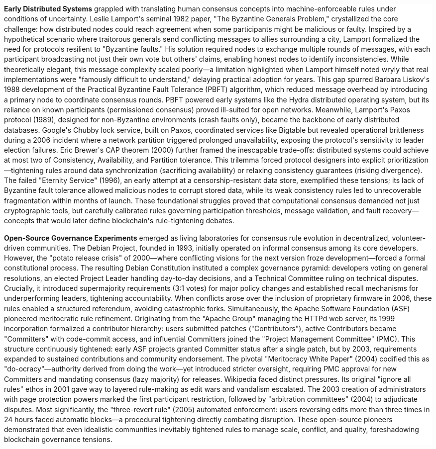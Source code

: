 **Early Distributed Systems** grappled with translating human consensus concepts into machine-enforceable rules under conditions of uncertainty. Leslie Lamport's seminal 1982 paper, "The Byzantine Generals Problem," crystallized the core challenge: how distributed nodes could reach agreement when some participants might be malicious or faulty. Inspired by a hypothetical scenario where traitorous generals send conflicting messages to allies surrounding a city, Lamport formalized the need for protocols resilient to "Byzantine faults." His solution required nodes to exchange multiple rounds of messages, with each participant broadcasting not just their own vote but others' claims, enabling honest nodes to identify inconsistencies. While theoretically elegant, this message complexity scaled poorly—a limitation highlighted when Lamport himself noted wryly that real implementations were "famously difficult to understand," delaying practical adoption for years. This gap spurred Barbara Liskov's 1988 development of the Practical Byzantine Fault Tolerance (PBFT) algorithm, which reduced message overhead by introducing a primary node to coordinate consensus rounds. PBFT powered early systems like the Hydra distributed operating system, but its reliance on known participants (permissioned consensus) proved ill-suited for open networks. Meanwhile, Lamport's Paxos protocol (1989), designed for non-Byzantine environments (crash faults only), became the backbone of early distributed databases. Google's Chubby lock service, built on Paxos, coordinated services like Bigtable but revealed operational brittleness during a 2006 incident where a network partition triggered prolonged unavailability, exposing the protocol's sensitivity to leader election failures. Eric Brewer's CAP theorem (2000) further framed the inescapable trade-offs: distributed systems could achieve at most two of Consistency, Availability, and Partition tolerance. This trilemma forced protocol designers into explicit prioritization—tightening rules around data synchronization (sacrificing availability) or relaxing consistency guarantees (risking divergence). The failed "Eternity Service" (1996), an early attempt at a censorship-resistant data store, exemplified these tensions; its lack of Byzantine fault tolerance allowed malicious nodes to corrupt stored data, while its weak consistency rules led to unrecoverable fragmentation within months of launch. These foundational struggles proved that computational consensus demanded not just cryptographic tools, but carefully calibrated rules governing participation thresholds, message validation, and fault recovery—concepts that would later define blockchain's rule-tightening debates.

**Open-Source Governance Experiments** emerged as living laboratories for consensus rule evolution in decentralized, volunteer-driven communities. The Debian Project, founded in 1993, initially operated on informal consensus among its core developers. However, the "potato release crisis" of 2000—where conflicting visions for the next version froze development—forced a formal constitutional process. The resulting Debian Constitution instituted a complex governance pyramid: developers voting on general resolutions, an elected Project Leader handling day-to-day decisions, and a Technical Committee ruling on technical disputes. Crucially, it introduced supermajority requirements (3:1 votes) for major policy changes and established recall mechanisms for underperforming leaders, tightening accountability. When conflicts arose over the inclusion of proprietary firmware in 2006, these rules enabled a structured referendum, avoiding catastrophic forks. Simultaneously, the Apache Software Foundation (ASF) pioneered meritocratic rule refinement. Originating from the "Apache Group" managing the HTTPd web server, its 1999 incorporation formalized a contributor hierarchy: users submitted patches ("Contributors"), active Contributors became "Committers" with code-commit access, and influential Committers joined the "Project Management Committee" (PMC). This structure continuously tightened: early ASF projects granted Committer status after a single patch, but by 2003, requirements expanded to sustained contributions and community endorsement. The pivotal "Meritocracy White Paper" (2004) codified this as "do-ocracy"—authority derived from doing the work—yet introduced stricter oversight, requiring PMC approval for new Committers and mandating consensus (lazy majority) for releases. Wikipedia faced distinct pressures. Its original "ignore all rules" ethos in 2001 gave way to layered rule-making as edit wars and vandalism escalated. The 2003 creation of administrators with page protection powers marked the first participant restriction, followed by "arbitration committees" (2004) to adjudicate disputes. Most significantly, the "three-revert rule" (2005) automated enforcement: users reversing edits more than three times in 24 hours faced automatic blocks—a procedural tightening directly combating disruption. These open-source pioneers demonstrated that even idealistic communities inevitably tightened rules to manage scale, conflict, and quality, foreshadowing blockchain governance tensions.
